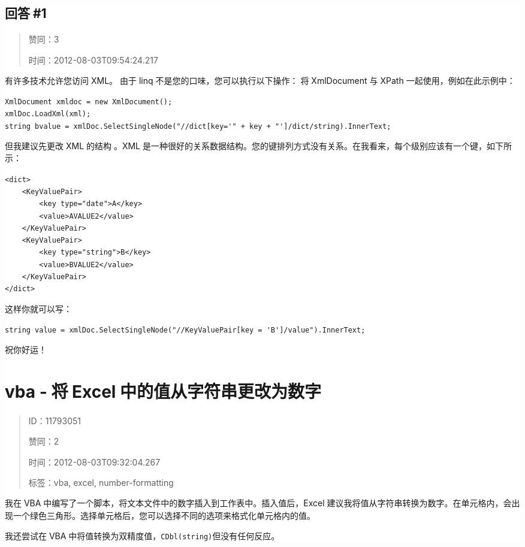 ## 回答 #1

> 赞同：3
> 
> 时间：2012-08-03T09:54:24.217

有许多技术允许您访问 XML。
由于 linq 不是您的口味，您可以执行以下操作：
将 XmlDocument 与 XPath 一起使用，例如在此示例中：

```
XmlDocument xmldoc = new XmlDocument();
xmlDoc.LoadXml(xml);
string bvalue = xmlDoc.SelectSingleNode("//dict[key='" + key + "']/dict/string).InnerText; 
```

但我建议先更改 XML 的结构
。XML 是一种很好的关系数据结构。您的键排列方式没有关系。在我看来，每个级别应该有一个键，如下所示：

```
<dict>     
    <KeyValuePair>
        <key type="date">A</key>        
        <value>AVALUE2</value>
    </KeyValuePair>
    <KeyValuePair>
        <key type="string">B</key>        
        <value>BVALUE2</value>            
    </KeyValuePair>        
</dict> 
```

这样你就可以写：

```
string value = xmlDoc.SelectSingleNode("//KeyValuePair[key = 'B']/value").InnerText; 
```

祝你好运！

# vba - 将 Excel 中的值从字符串更改为数字

> ID：11793051
> 
> 赞同：2
> 
> 时间：2012-08-03T09:32:04.267
> 
> 标签：vba, excel, number-formatting

我在 VBA 中编写了一个脚本，将文本文件中的数字插入到工作表中。插入值后，Excel 建议我将值从字符串转换为数字。在单元格内，会出现一个绿色三角形。选择单元格后，您可以选择不同的选项来格式化单元格内的值。

我还尝试在 VBA 中将值转换为双精度值，`CDbl(string)`但没有任何反应。
